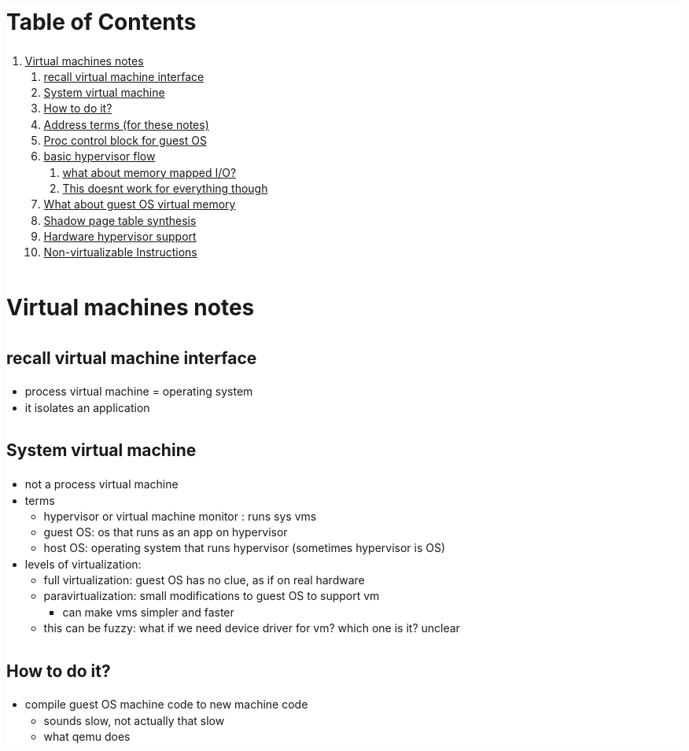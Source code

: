 
# Table of Contents

1.  [Virtual machines notes](#orgd40059d)
    1.  [recall virtual machine interface](#orgfe06abc)
    2.  [System virtual machine](#org2d5331c)
    3.  [How to do it?](#orgfeeec04)
    4.  [Address terms (for these notes)](#orgdad2940)
    5.  [Proc control block for guest OS](#org7a7b598)
    6.  [basic hypervisor flow](#org57bd5c8)
        1.  [what about memory mapped I/O?](#org703efd9)
        2.  [This doesnt work for everything though](#orgb0a04d9)
    7.  [What about guest OS virtual memory](#org764ab25)
    8.  [Shadow page table synthesis](#orgd3a6355)
    9.  [Hardware hypervisor support](#org318c9be)
    10. [Non-virtualizable Instructions](#org07d6ffd)


<a id="orgd40059d"></a>

# Virtual machines notes


<a id="orgfe06abc"></a>

## recall virtual machine interface

-   process virtual machine = operating system
-   it isolates an application


<a id="org2d5331c"></a>

## System virtual machine

-   not a process virtual machine
-   terms
    -   hypervisor or virtual machine monitor : runs sys vms
    -   guest OS: os that runs as an app on hypervisor
    -   host OS: operating system that runs hypervisor (sometimes hypervisor is OS)
-   levels of virtualization:
    -   full virtualization: guest OS has no clue, as if on real hardware
    -   paravirtualization: small modifications to guest OS to support vm
        -   can make vms simpler and faster
    -   this can be fuzzy: what if we need device driver for vm? which one is it? unclear


<a id="orgfeeec04"></a>

## How to do it?

-   compile guest OS machine code to new machine code
    -   sounds slow, not actually that slow
    -   what qemu does

